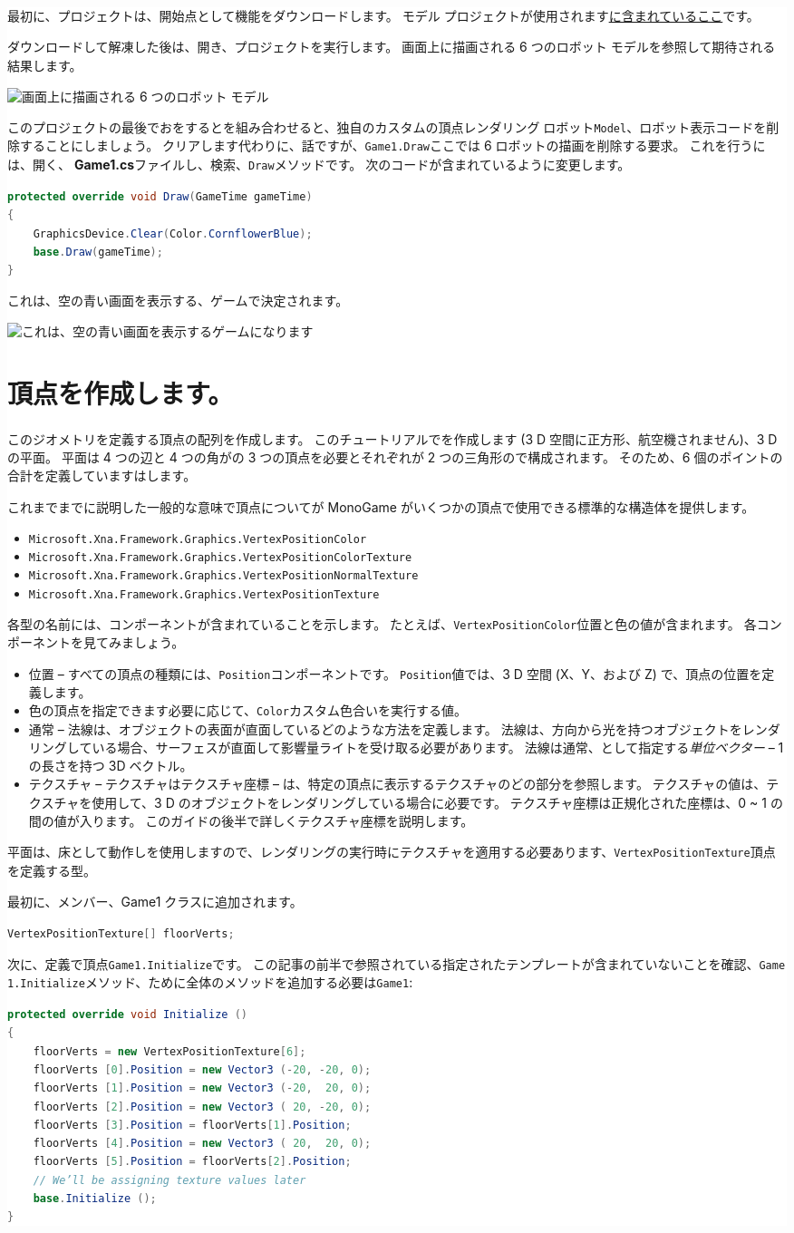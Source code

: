 最初に、プロジェクトは、開始点として機能をダウンロードします。 モデル プロジェクトが使用されます[に含まれているここ](https://developer.xamarin.com/samples/mobile/ModelRenderingMG/)です。

ダウンロードして解凍した後は、開き、プロジェクトを実行します。 画面上に描画される 6 つのロボット モデルを参照して期待される結果します。

![](part2-images/image4.png "画面上に描画される 6 つのロボット モデル")

このプロジェクトの最後でおをするとを組み合わせると、独自のカスタムの頂点レンダリング ロボット`Model`、ロボット表示コードを削除することにしましょう。 クリアします代わりに、話ですが、`Game1.Draw`ここでは 6 ロボットの描画を削除する要求。 これを行うには、開く、 **Game1.cs**ファイルし、検索、`Draw`メソッドです。 次のコードが含まれているように変更します。


```csharp
protected override void Draw(GameTime gameTime)
{
    GraphicsDevice.Clear(Color.CornflowerBlue);
    base.Draw(gameTime);
}
```

これは、空の青い画面を表示する、ゲームで決定されます。

![](part2-images/image5.png "これは、空の青い画面を表示するゲームになります")


# <a name="creating-the-vertices"></a>頂点を作成します。

このジオメトリを定義する頂点の配列を作成します。 このチュートリアルでを作成します (3 D 空間に正方形、航空機されません)、3 D の平面。 平面は 4 つの辺と 4 つの角がの 3 つの頂点を必要とそれぞれが 2 つの三角形ので構成されます。 そのため、6 個のポイントの合計を定義していますはします。

これまでまでに説明した一般的な意味で頂点についてが MonoGame がいくつかの頂点で使用できる標準的な構造体を提供します。

 - `Microsoft.Xna.Framework.Graphics.VertexPositionColor`
 - `Microsoft.Xna.Framework.Graphics.VertexPositionColorTexture`
 - `Microsoft.Xna.Framework.Graphics.VertexPositionNormalTexture`
 - `Microsoft.Xna.Framework.Graphics.VertexPositionTexture`

各型の名前には、コンポーネントが含まれていることを示します。 たとえば、`VertexPositionColor`位置と色の値が含まれます。 各コンポーネントを見てみましょう。

 - 位置 – すべての頂点の種類には、`Position`コンポーネントです。 `Position`値では、3 D 空間 (X、Y、および Z) で、頂点の位置を定義します。
 - 色の頂点を指定できます必要に応じて、`Color`カスタム色合いを実行する値。
 - 通常 – 法線は、オブジェクトの表面が直面しているどのような方法を定義します。 法線は、方向から光を持つオブジェクトをレンダリングしている場合、サーフェスが直面して影響量ライトを受け取る必要があります。 法線は通常、として指定する*単位ベクター* – 1 の長さを持つ 3D ベクトル。
 - テクスチャ – テクスチャはテクスチャ座標 – は、特定の頂点に表示するテクスチャのどの部分を参照します。 テクスチャの値は、テクスチャを使用して、3 D のオブジェクトをレンダリングしている場合に必要です。 テクスチャ座標は正規化された座標は、0 ~ 1 の間の値が入ります。 このガイドの後半で詳しくテクスチャ座標を説明します。

平面は、床として動作しを使用しますので、レンダリングの実行時にテクスチャを適用する必要あります、`VertexPositionTexture`頂点を定義する型。

最初に、メンバー、Game1 クラスに追加されます。


```csharp
VertexPositionTexture[] floorVerts; 
```

次に、定義で頂点`Game1.Initialize`です。 この記事の前半で参照されている指定されたテンプレートが含まれていないことを確認、`Game1.Initialize`メソッド、ために全体のメソッドを追加する必要は`Game1`:


```csharp
protected override void Initialize ()
{
    floorVerts = new VertexPositionTexture[6];
    floorVerts [0].Position = new Vector3 (-20, -20, 0);
    floorVerts [1].Position = new Vector3 (-20,  20, 0);
    floorVerts [2].Position = new Vector3 ( 20, -20, 0);
    floorVerts [3].Position = floorVerts[1].Position;
    floorVerts [4].Position = new Vector3 ( 20,  20, 0);
    floorVerts [5].Position = floorVerts[2].Position;
    // We’ll be assigning texture values later
    base.Initialize ();
}
```